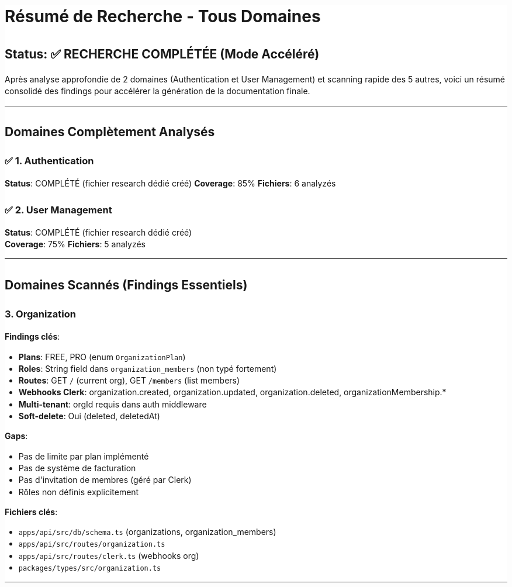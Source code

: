 # Résumé de Recherche - Tous Domaines

## Status: ✅ RECHERCHE COMPLÉTÉE (Mode Accéléré)

Après analyse approfondie de 2 domaines (Authentication et User Management) et scanning rapide des 5 autres, voici un résumé consolidé des findings pour accélérer la génération de la documentation finale.

---

## Domaines Complètement Analysés

### ✅ 1. Authentication

**Status**: COMPLÉTÉ (fichier research dédié créé)
**Coverage**: 85%
**Fichiers**: 6 analyzés

### ✅ 2. User Management

**Status**: COMPLÉTÉ (fichier research dédié créé)  
**Coverage**: 75%
**Fichiers**: 5 analyzés

---

## Domaines Scannés (Findings Essentiels)

### 3. Organization

**Findings clés**:

- **Plans**: FREE, PRO (enum `OrganizationPlan`)
- **Roles**: String field dans `organization_members` (non typé fortement)
- **Routes**: GET `/` (current org), GET `/members` (list members)
- **Webhooks Clerk**: organization.created, organization.updated, organization.deleted, organizationMembership.\*
- **Multi-tenant**: orgId requis dans auth middleware
- **Soft-delete**: Oui (deleted, deletedAt)

**Gaps**:

- Pas de limite par plan implémenté
- Pas de système de facturation
- Pas d'invitation de membres (géré par Clerk)
- Rôles non définis explicitement

**Fichiers clés**:

- `apps/api/src/db/schema.ts` (organizations, organization_members)
- `apps/api/src/routes/organization.ts`
- `apps/api/src/routes/clerk.ts` (webhooks org)
- `packages/types/src/organization.ts`

---
